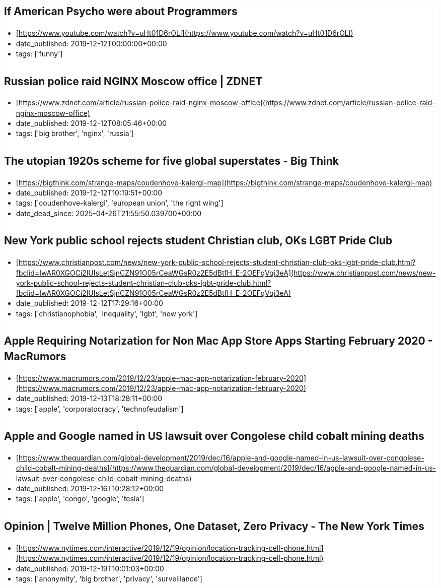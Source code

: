  ## If American Psycho were about Programmers
 - [https://www.youtube.com/watch?v=uHt01D6rOLI](https://www.youtube.com/watch?v=uHt01D6rOLI)
 - date_published: 2019-12-12T00:00:00+00:00
 - tags: ['funny']

 ## Russian police raid NGINX Moscow office | ZDNET
 - [https://www.zdnet.com/article/russian-police-raid-nginx-moscow-office](https://www.zdnet.com/article/russian-police-raid-nginx-moscow-office)
 - date_published: 2019-12-12T08:05:46+00:00
 - tags: ['big brother', 'nginx', 'russia']

 ## The utopian 1920s scheme for five global superstates - Big Think
 - [https://bigthink.com/strange-maps/coudenhove-kalergi-map](https://bigthink.com/strange-maps/coudenhove-kalergi-map)
 - date_published: 2019-12-12T10:19:51+00:00
 - tags: ['coudenhove-kalergi', 'european union', 'the right wing']
 - date_dead_since: 2025-04-26T21:55:50.039700+00:00

 ## New York public school rejects student Christian club, OKs LGBT Pride Club
 - [https://www.christianpost.com/news/new-york-public-school-rejects-student-christian-club-oks-lgbt-pride-club.html?fbclid=IwAR0XGOCi2lUIsLetSjnCZN91O05rCeaWGsR0z2E5dBtfH_E-2OEFqVqi3eA](https://www.christianpost.com/news/new-york-public-school-rejects-student-christian-club-oks-lgbt-pride-club.html?fbclid=IwAR0XGOCi2lUIsLetSjnCZN91O05rCeaWGsR0z2E5dBtfH_E-2OEFqVqi3eA)
 - date_published: 2019-12-12T17:29:16+00:00
 - tags: ['christianophobia', 'inequality', 'lgbt', 'new york']

 ## Apple Requiring Notarization for Non Mac App Store Apps Starting February 2020 - MacRumors
 - [https://www.macrumors.com/2019/12/23/apple-mac-app-notarization-february-2020](https://www.macrumors.com/2019/12/23/apple-mac-app-notarization-february-2020)
 - date_published: 2019-12-13T18:28:11+00:00
 - tags: ['apple', 'corporatocracy', 'technofeudalism']

 ## Apple and Google named in US lawsuit over Congolese child cobalt mining deaths
 - [https://www.theguardian.com/global-development/2019/dec/16/apple-and-google-named-in-us-lawsuit-over-congolese-child-cobalt-mining-deaths](https://www.theguardian.com/global-development/2019/dec/16/apple-and-google-named-in-us-lawsuit-over-congolese-child-cobalt-mining-deaths)
 - date_published: 2019-12-16T10:28:12+00:00
 - tags: ['apple', 'congo', 'google', 'tesla']

 ## Opinion | Twelve Million Phones, One Dataset, Zero Privacy - The New York Times
 - [https://www.nytimes.com/interactive/2019/12/19/opinion/location-tracking-cell-phone.html](https://www.nytimes.com/interactive/2019/12/19/opinion/location-tracking-cell-phone.html)
 - date_published: 2019-12-19T10:01:03+00:00
 - tags: ['anonymity', 'big brother', 'privacy', 'surveillance']
